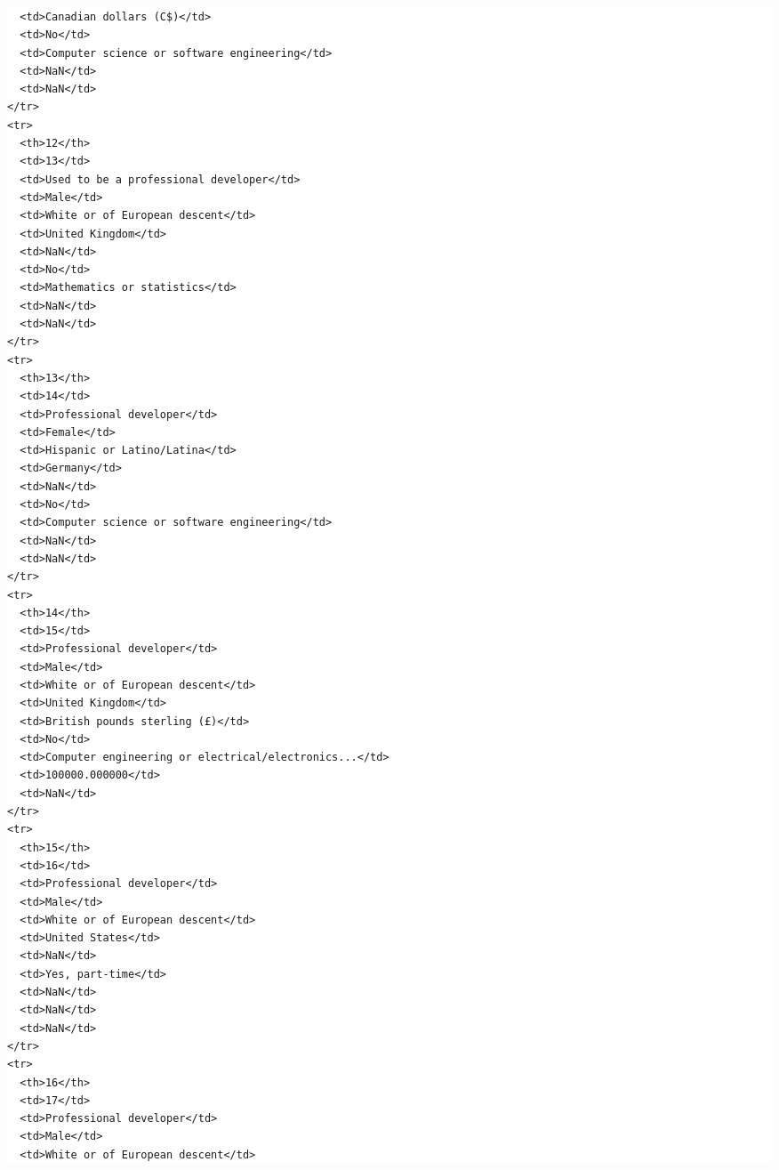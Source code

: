       <td>Canadian dollars (C$)</td>
      <td>No</td>
      <td>Computer science or software engineering</td>
      <td>NaN</td>
      <td>NaN</td>
    </tr>
    <tr>
      <th>12</th>
      <td>13</td>
      <td>Used to be a professional developer</td>
      <td>Male</td>
      <td>White or of European descent</td>
      <td>United Kingdom</td>
      <td>NaN</td>
      <td>No</td>
      <td>Mathematics or statistics</td>
      <td>NaN</td>
      <td>NaN</td>
    </tr>
    <tr>
      <th>13</th>
      <td>14</td>
      <td>Professional developer</td>
      <td>Female</td>
      <td>Hispanic or Latino/Latina</td>
      <td>Germany</td>
      <td>NaN</td>
      <td>No</td>
      <td>Computer science or software engineering</td>
      <td>NaN</td>
      <td>NaN</td>
    </tr>
    <tr>
      <th>14</th>
      <td>15</td>
      <td>Professional developer</td>
      <td>Male</td>
      <td>White or of European descent</td>
      <td>United Kingdom</td>
      <td>British pounds sterling (£)</td>
      <td>No</td>
      <td>Computer engineering or electrical/electronics...</td>
      <td>100000.000000</td>
      <td>NaN</td>
    </tr>
    <tr>
      <th>15</th>
      <td>16</td>
      <td>Professional developer</td>
      <td>Male</td>
      <td>White or of European descent</td>
      <td>United States</td>
      <td>NaN</td>
      <td>Yes, part-time</td>
      <td>NaN</td>
      <td>NaN</td>
      <td>NaN</td>
    </tr>
    <tr>
      <th>16</th>
      <td>17</td>
      <td>Professional developer</td>
      <td>Male</td>
      <td>White or of European descent</td>